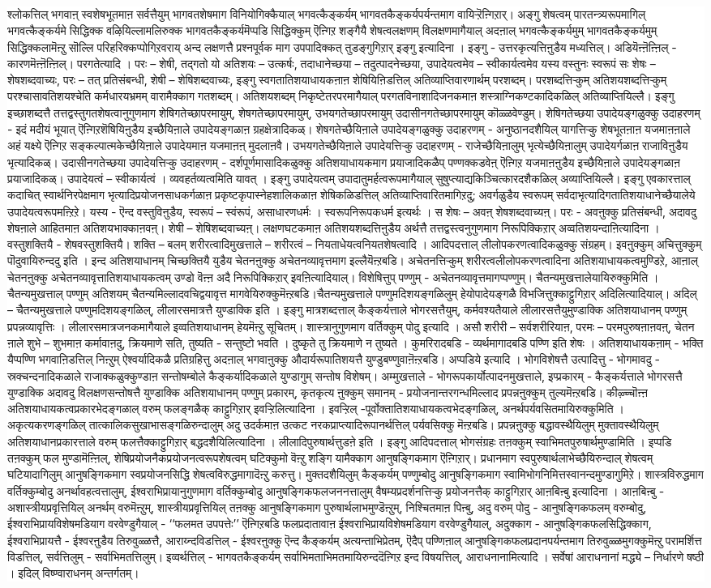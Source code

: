 श्लोकत्तिल् भगवाऩ् स्वशेषभूतमाऩ सर्वत्तैयुम् भागवतशेषमाग विनियोगिक्कैयाल् भगवत्कैङ्कर्यम् भागवतकैङ्कर्यपर्यन्तमाग वायिऱ्ऱॆऩ्गिऱार्। अङ्गु शेषत्वम् पारतन्त्र्यरूपमागिल् भगवत्कैङ्कर्यमे सिद्धिक्क वऴियिल्लामलिरुक्क भागवतकैङ्कर्यमॆप्पडि सिद्धिक्कुम् ऎऩ्गिऱ शङ्गैयै शेषत्वलक्षणम् विलक्षणमागैयाल् अदऩाल् भगवत्कैङ्कर्यमुम् भागवतकैङ्कर्यमुम् सिद्धिक्कलामॆऩ्ऱु सॊल्लि परिहरिक्कप्पोगिऱवराय् अन्द लक्षणत्तै प्रश्नपूर्वक माग उपपादिक्कत् तुडङ्गुगिऱार् इङ्गु इत्यादिना । इङ्गु - उत्तरकृत्यत्तिऩुडैय मध्यत्तिल्। अडियॆऩ्ऩॆऩ्ऩिल् - कारणमॆऩ्ऩॆऩ्ऩिल्। परगतेत्यादि । परः – शेषी, तद्गतो यो अतिशयः – उत्कर्षः, तदाधानेच्छया – तदुत्पादनेच्छया, उपादेयत्वमेव – स्वीकार्यत्वमेव यस्य वस्तुनः स्वरूपं सः शेषः – शेषशब्दवाच्यः, परः – तत् प्रतिसंबन्धी, शेषी – शेषिशब्दवाच्यः, इङ्गु स्वगतातिशयाधायकऩाऩ शेषियिऩिडत्तिल् अतिव्याप्तिवारणार्थम् परशब्दम्। परशब्दत्तिऱ्कुम् अतिशयशब्दत्तिऱ्कुम् परश्चासावतिशयश्चेति कर्मधारयभ्रमम् वारामैक्काग गतशब्दम्। अतिशयशब्दम् निकृष्टेतरपरमागैयाल् परगतविनाशादिजनकमाऩ शस्त्राग्निकण्टकादिकळिल् अतिव्याप्तियिल्लै। इङ्गु इच्छाशब्दत्तै तत्तद्वस्तुगतशेषत्वानुगुणमाग शेषिगतेच्छापरमायुम्, शेषगतेच्छापरमायुम्, उभयगतेच्छापरमायुम् उदासीनगतेच्छापरमायुम् कॊळ्ळवेण्डुम्। शेषिगतेच्छया उपादेयङ्गळुक्कु उदाहरणम् - इदं मदीयं भूयात् ऎऩ्गिऱशॆषियिऩुडैय इच्छैयिऩाले उपादेयङ्गळाऩ ग्रहक्षेत्रादिकळ्। शेषगतेच्छैयिऩाले उपादेयङ्गळुक्कु उदाहरणम् - अनुष्ठानदशैयिल् यागत्तिऱ्कु शेषभूतऩाऩ यजमाऩऩाले अहं यक्ष्ये ऎऩ्गिऱ सङ्कल्पात्मकेच्छैयिऩाले उपादेयमाऩ यजमाऩऩ् मुदलाऩवै। उभयगतेच्छैयिऩाले उपादेयत्तिऱ्कु उदाहरणम् - राजेच्छैयिऩालुम् भृत्येच्छैयिऩालुम् उपादेयर्गळाऩ राजाविऩुडैय भृत्यादिकळ्। उदासीनगतेच्छया उपादेयत्तिऱ्कु उदाहरणम् - दर्शपूर्णमासादिकळुक्कु अतिशयाधायकमाग प्रयाजादिकळैप् पण्णक्कडवेऩ् ऎऩ्गिऱ यजमाऩऩुडैय इच्छैयिऩाले उपादेयङ्गळाऩ प्रयाजादिकळ्। उपादेयत्वं – स्वीकार्यत्वं । व्यवहर्तव्यत्वमिति यावत् । इङ्गु उपादेयत्वम् उपादातुमर्हत्वरूपमागैयाल् सुषुप्त्याद्यकिञ्चित्कारदशैकळिल् अव्याप्तियिल्लै। इङ्गु एवकारत्ताल् कदाचित् स्वार्थनिरपेक्षमाग भृत्यादिप्रयोजनसाधकर्गळाऩ प्रकृष्टकृपास्नेहशालिकळाऩ शेषिकळिडत्तिल् अतिव्याप्तिवारितमागिऱदु; अवर्गळुडैय स्वरूपम् सर्वदाभृत्यादिगतातिशयाधानेच्छैयालेये उपादेयत्वरूपमऩ्ऱिऱे। यस्य - ऎन्द वस्तुविऩुडैय, स्वरूपं – स्वंरूपं, असाधारणधर्मः । स्वरूपनिरूपकधर्म इत्यर्थः । स शेषः – अवऩ् शेषशब्दवाच्यऩ्। परः - अवऩुक्कु प्रतिसंबन्धी, अदावदु शेषऩाले आहितमाऩ अतिशयभाक्काऩवऩ्। शेषी – शेषिशब्दवाच्यऩ्। लक्षणघटकमाऩ अतिशयशब्दत्तिऩुडैय अर्थत्तै तत्तद्वस्त्वनुगुणमाग निरूपिक्किऱार् अव्वतिशयन्दाऩित्यादिना । वस्तुशक्तियै - शेषवस्तुशक्तियै। शक्ति – बलम् शरीरत्वादिमुखत्ताले – शरीरत्वं – नियताधेयत्वनियतशेषत्वादि । आदिपदत्ताल् लीलोपकरणत्वादिकळुक्कु संग्रहम्। इवऩुक्कुम् अचित्तुक्कुम् पॊदुवायिरुन्ददु इति । इन्द अतिशयाधानम् चिच्छक्तियै युडैय चेतनऩुक्कु अचेतनव्यावृत्तमाग इल्लैयॆऩ्ऱबडि। अचेतनत्तिऱ्कुम् शरीरत्वलीलोपकरणत्वादिना अतिशयाधायकत्वमुण्डिऱे, आऩाल् चेतनऩुक्कु अचेतनव्यावृत्तातिशयाधायकत्वम् उण्डो वॆऩ्ऩ अदै निरूपिक्किऱार् इवऩित्यादियाल्। विशेषित्तुप् पण्णुम् - अचेतनव्यावृत्तमागप्पण्णुम्। चैतन्यमुखत्तालेयायिरुक्कुमिति । चैतन्यमुखत्ताल् पण्णुम् अतिशयम् चैतन्यमिल्लादवचिद्वयावृत्त मागवेयिरुक्कुमॆऩ्ऱबडि।चैतन्यमुखत्ताले पण्णुमदिशयङ्गळिलुम् हेयोपादेयङ्गळै विभजित्तुक्काट्टुगिऱार् अदिलित्यादियाल्। अदिल् – चैतन्यमुखत्ताले पण्णुमदिशयङ्गळिल्, लीलारसमात्रत्तै युण्डाक्कि इति । इङ्गु मात्रशब्दत्ताल् कैङ्कर्यत्ताले भोगरसत्तैयुम्, कर्मवश्यतैयाले लीलारसत्तैयुमुण्डाक्कि अतिशयाधानम् पण्णुम् प्रपन्नव्यावृत्तिः । लीलारसमात्रजनकमागैयाले इव्वतिशयाधानम् हेयमॆऩ्ऱु सूचितम्। शास्त्रानुगुणमाग वर्तिक्कुम् पोदु इत्यादि । असौ शरीरी – सर्वशरीरियाऩ, परमः – परमपुरुषऩाऩवऩ्, चेतन ऩाले शुभे – शुभमाऩ कर्मावाऩदु, क्रियमाणे सति, तुष्यति - सन्तुष्टो भवति । दुष्कृते तु क्रियमाणे न तुष्यते । कुमरिरादबडि - व्यर्थमागादबडि पण्णि इति शेषः । अतिशयाधायकऩाम् - भक्ति यैप्पण्णि भगवाऩिडत्तिल् निऩ्ऱुम् ऐश्वर्यादिकळै प्रतिग्रहित्तु अदऩाल् भगवाऩुक्कु औदार्यरूपातिशयत्तै युण्डुबण्णुवाऩॆऩ्ऱबडि। अप्पडिये इत्यादि । भोगविशेषत्तै उत्पादित्तु - भोगमावदु - स्रक्चन्दनादिकळाले राजाक्कळुक्कुण्डाऩ सन्तोषम्बोले कैङ्कर्यादिकळाले युण्डागुम् सन्तोष विशेषम्। अम्मुखत्ताले - भोगरूपकार्योत्पादनमुखत्ताले, इप्प्रकारम् - कैङ्कर्यत्ताले भोगरसत्तै युण्डाक्कि अदावदु विलक्षणसन्तोषत्तै युण्डाक्कि अतिशयाधानम् पण्णुम् प्रकारम्, कृतकृत्य ऩुक्कुम् समानम् - प्रयोजनान्तरगन्धमिल्लाद प्रपन्नऩुक्कुम् तुल्यमॆऩ्ऱबडि। कीऴ्च्चॊऩ्ऩ अतिशयाधायकत्वप्रकारभेदङ्गळाल् वरुम् फलङ्गळैक् काट्टुगिऱार् इवऱ्ऱिलित्यादिना । इवऱ्ऱिल् -पूर्वोक्तातिशयाधायकत्वभेदङ्गळिल्, अनर्थपर्यवसितमायिरुक्कुमिति । अकृत्यकरणङ्गळिल् तात्कालिकसुखाभासङ्गळिरुन्दालुम् अदु उदर्कमाऩ उत्कट नरकप्राप्त्यादिरूपानर्थत्तिल् पर्यवसिक्कु मॆऩ्ऱबडि। प्रपन्नऩुक्कु बद्धावस्थैयिलुम् मुक्तावस्थैयिलुम् अतिशयाधानप्रकारत्ताले वरुम् फलत्तैक्काट्टुगिऱार् बद्धदशैयिलित्यादिना । लीलादिपुरुषार्थत्तुडऩे इति । इङ्गु आदिपदत्ताल् भोगसंग्रहः तऩक्कुम् स्वाभिमतपुरुषार्थमुण्डामिति । इप्पडि तऩक्कुम् फल मुण्डामॆऩ्ऩिल्, शेषिप्रयोजनैकप्रयोजनत्वरूपशेषत्वम् घटिक्कुमो वॆऩ्ऱु शङ्गि यामैक्काग आनुषङ्गिकमाग ऎऩ्गिऱार्। प्रधानमाग स्वपुरुषार्थलाभेच्छैयिरुन्दाल् शेषत्वम् घटियादागिलुम् आनुषङ्गिकमाग स्वप्रयोजनसिद्धि शेषत्वविरुद्धमागादॆऩ्ऱु करुत्तु। मुक्तदशैयिलुम् कैङ्कर्यम् पण्णुम्बोदु आनुषङ्गिकमाग स्वामिभोगनिमित्तस्वानन्दमुण्डागुमिऱे। शास्त्रविरुद्धमाग वर्तिक्कुम्बोदु अनर्थावहत्वत्तालुम्, ईश्वराभिप्रायानुगुणमाग वर्तिक्कुम्बोदु आनुषङ्गिकफलजननत्तालुम् वैषम्यप्रदर्शनत्तिऱ्कु प्रयोजनत्तैक् काट्टुगिऱार् आऩबिऩ्बु इत्यादिना । आऩबिऩ्बु - अशास्त्रीयप्रवृत्तियिल् अनर्थम् वरुमॆऩ्ऱुम्, शास्त्रीयप्रवृत्तियिल् तऩक्कु आनुषङ्गिकमाग पुरुषार्थलाभमुण्डॆऩ्ऱुम्, निश्चितमाऩ पिऩ्बु, अदु वरुम् पोदु - आनुषङ्गिकफलम् वरुम्बोदु, ईश्वराभिप्रायविशेषमडियाग वरवेण्डुगैयाल् - ‘‘फलमत उपपत्तेः’’ ऎऩ्गिऱबडि फलप्रदातावाऩ ईश्वराभिप्रायविशेषमडियाग वरवेण्डुगैयाल्, अदुक्काग - आनुषङ्गिकफलसिद्धिक्काग, ईश्वराभिप्रायत्तै - ईश्वरऩुडैय तिरुवुळ्ळत्तै, आराय्न्दविडत्तिल् - ईश्वरऩुक्कु ऎन्द कैङ्कर्यम् अत्यन्ताभिप्रेतम्, ऎदैप् पण्णिऩाल् आनुषङ्गिकफलप्रदानपर्यन्तमाग तिरुवुळ्ळमुगक्कुमॆऩ्ऱु परामर्शित्त विडत्तिल्, सर्वत्तिलुम् - सर्वाभिमतत्तिलुम्। इव्वर्थत्तिल् - भागवतकैङ्कर्यम् सर्वाभिमताभिमतमायिरुन्ददॆऩ्गिऱ इन्द विषयत्तिल्, आराधनानामित्यादि । सर्वेषां आराधनानां मद्ध्ये – निर्धारणे षष्ठी । इदिल् विष्ण्वाराधनम् अन्तर्गतम्।